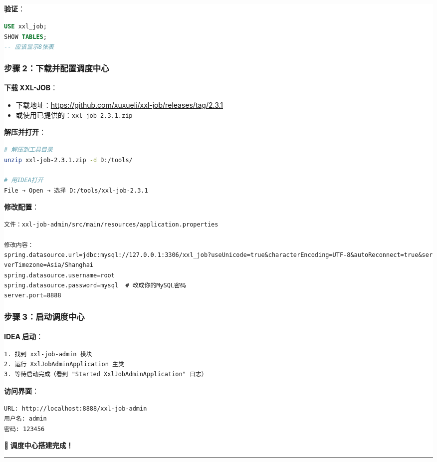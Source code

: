 **验证**：

```sql
USE xxl_job;
SHOW TABLES;
-- 应该显示8张表
```

### 步骤 2：下载并配置调度中心

**下载 XXL-JOB**：

- 下载地址：https://github.com/xuxueli/xxl-job/releases/tag/2.3.1
- 或使用已提供的：`xxl-job-2.3.1.zip`

**解压并打开**：

```bash
# 解压到工具目录
unzip xxl-job-2.3.1.zip -d D:/tools/

# 用IDEA打开
File → Open → 选择 D:/tools/xxl-job-2.3.1
```

**修改配置**：

```
文件：xxl-job-admin/src/main/resources/application.properties

修改内容：
spring.datasource.url=jdbc:mysql://127.0.0.1:3306/xxl_job?useUnicode=true&characterEncoding=UTF-8&autoReconnect=true&serverTimezone=Asia/Shanghai
spring.datasource.username=root
spring.datasource.password=mysql  # 改成你的MySQL密码
server.port=8888
```

### 步骤 3：启动调度中心

**IDEA 启动**：

```
1. 找到 xxl-job-admin 模块
2. 运行 XxlJobAdminApplication 主类
3. 等待启动完成（看到 "Started XxlJobAdminApplication" 日志）
```

**访问界面**：

```
URL: http://localhost:8888/xxl-job-admin
用户名: admin
密码: 123456
```

**🎉 调度中心搭建完成！**

---